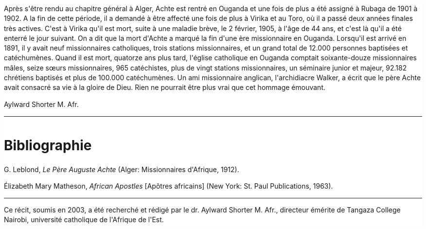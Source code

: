Après s'être rendu au chapitre général à Alger, Achte est rentré en Ouganda et une fois de plus a été assigné à Rubaga de 1901 à 1902. A la fin de cette période, il a demandé à être affecté une fois de plus à Virika et au Toro, où il a passé deux années finales très actives. C'est à Virika qu'il est mort, suite à une maladie brève, le 2 février, 1905, à l'âge de 44 ans, et c'est là qu'il a été enterré le jour suivant. On a dit que la mort d'Achte a marqué la fin d'une ère missionnaire en Ouganda. Lorsqu'il est arrivé en 1891, il y avait neuf missionnaires catholiques, trois stations missionnaires, et un grand total de 12.000 personnes baptisées et catéchumènes. Quand il est mort, quatorze ans plus tard, l'église catholique en Ouganda comptait soixante-douze missionnaires mâles, seize sœurs missionnaires, 965 catéchistes, plus de vingt stations missionnaires, un séminaire junior et majeur, 92.182 chrétiens baptisés et plus de 100.000 catéchumènes. Un ami missionnaire anglican, l'archidiacre Walker, a écrit que le père Achte avait consacré sa vie à la gloire de Dieu. Rien ne pourrait être plus vrai que cet hommage émouvant.

Aylward Shorter M. Afr.

---

# Bibliographie

G. Leblond, *Le Père Auguste Achte* (Alger: Missionnaires d'Afrique, 1912).

Élizabeth Mary Matheson, *African Apostles* [Apôtres africains] (New York: St. Paul Publications, 1963).

---

Ce récit, soumis en 2003, a été recherché et rédigé par le dr. Aylward Shorter M. Afr., directeur émérite de Tangaza College Nairobi, université catholique de l'Afrique de l'Est.
